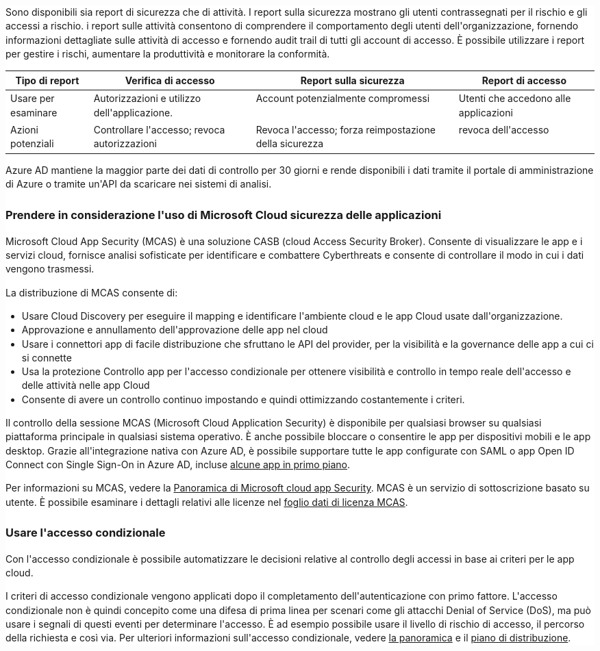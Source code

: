 Sono disponibili sia report di sicurezza che di attività. I report sulla sicurezza mostrano gli utenti contrassegnati per il rischio e gli accessi a rischio. i report sulle attività consentono di comprendere il comportamento degli utenti dell'organizzazione, fornendo informazioni dettagliate sulle attività di accesso e fornendo audit trail di tutti gli account di accesso. È possibile utilizzare i report per gestire i rischi, aumentare la produttività e monitorare la conformità.

| Tipo di report | Verifica di accesso | Report sulla sicurezza | Report di accesso |
|-------------|---------------|------------------|----------------|
| Usare per esaminare | Autorizzazioni e utilizzo dell'applicazione. | Account potenzialmente compromessi | Utenti che accedono alle applicazioni |
| Azioni potenziali | Controllare l'accesso; revoca autorizzazioni | Revoca l'accesso; forza reimpostazione della sicurezza | revoca dell'accesso |

Azure AD mantiene la maggior parte dei dati di controllo per 30 giorni e rende disponibili i dati tramite il portale di amministrazione di Azure o tramite un'API da scaricare nei sistemi di analisi.

### <a name="consider-using-microsoft-cloud-application-security"></a>Prendere in considerazione l'uso di Microsoft Cloud sicurezza delle applicazioni

Microsoft Cloud App Security (MCAS) è una soluzione CASB (cloud Access Security Broker). Consente di visualizzare le app e i servizi cloud, fornisce analisi sofisticate per identificare e combattere Cyberthreats e consente di controllare il modo in cui i dati vengono trasmessi.

La distribuzione di MCAS consente di:

- Usare Cloud Discovery per eseguire il mapping e identificare l'ambiente cloud e le app Cloud usate dall'organizzazione.
- Approvazione e annullamento dell'approvazione delle app nel cloud
- Usare i connettori app di facile distribuzione che sfruttano le API del provider, per la visibilità e la governance delle app a cui ci si connette
- Usa la protezione Controllo app per l'accesso condizionale per ottenere visibilità e controllo in tempo reale dell'accesso e delle attività nelle app Cloud
- Consente di avere un controllo continuo impostando e quindi ottimizzando costantemente i criteri.

Il controllo della sessione MCAS (Microsoft Cloud Application Security) è disponibile per qualsiasi browser su qualsiasi piattaforma principale in qualsiasi sistema operativo. È anche possibile bloccare o consentire le app per dispositivi mobili e le app desktop. Grazie all'integrazione nativa con Azure AD, è possibile supportare tutte le app configurate con SAML o app Open ID Connect con Single Sign-On in Azure AD, incluse [alcune app in primo piano](https://docs.microsoft.com/cloud-app-security/proxy-intro-aad).

Per informazioni su MCAS, vedere la [Panoramica di Microsoft cloud app Security](https://docs.microsoft.com/cloud-app-security/what-is-cloud-app-security). MCAS è un servizio di sottoscrizione basato su utente. È possibile esaminare i dettagli relativi alle licenze nel [foglio dati di licenza MCAS](https://query.prod.cms.rt.microsoft.com/cms/api/am/binary/RE2NXYO).

### <a name="use-conditional-access"></a>Usare l'accesso condizionale

Con l'accesso condizionale è possibile automatizzare le decisioni relative al controllo degli accessi in base ai criteri per le app cloud.

I criteri di accesso condizionale vengono applicati dopo il completamento dell'autenticazione con primo fattore. L'accesso condizionale non è quindi concepito come una difesa di prima linea per scenari come gli attacchi Denial of Service (DoS), ma può usare i segnali di questi eventi per determinare l'accesso. È ad esempio possibile usare il livello di rischio di accesso, il percorso della richiesta e così via. Per ulteriori informazioni sull'accesso condizionale, vedere [la panoramica](https://docs.microsoft.com/azure/active-directory/conditional-access/plan-conditional-access) e il [piano di distribuzione](https://docs.microsoft.com/azure/active-directory/conditional-access/plan-conditional-access).
